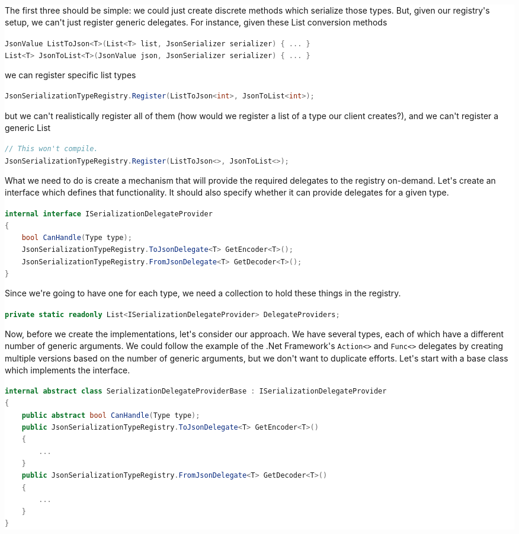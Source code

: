 The first three should be simple: we could just create discrete methods which serialize those types. But, given our registry's setup, we can't just register generic delegates. For instance, given these List<T> conversion methods

```c#
JsonValue ListToJson<T>(List<T> list, JsonSerializer serializer) { ... }
List<T> JsonToList<T>(JsonValue json, JsonSerializer serializer) { ... }
```

we can register specific list types

```c#
JsonSerializationTypeRegistry.Register(ListToJson<int>, JsonToList<int>);
```

but we can't realistically register all of them (how would we register a list of a type our client creates?), and we can't register a generic List<T>

```c#
// This won't compile.
JsonSerializationTypeRegistry.Register(ListToJson<>, JsonToList<>);
```

What we need to do is create a mechanism that will provide the required delegates to the registry on-demand. Let's create an interface which defines that functionality. It should also specify whether it can provide delegates for a given type.

```c#
internal interface ISerializationDelegateProvider
{
    bool CanHandle(Type type);
    JsonSerializationTypeRegistry.ToJsonDelegate<T> GetEncoder<T>();
    JsonSerializationTypeRegistry.FromJsonDelegate<T> GetDecoder<T>();
}
```

Since we're going to have one for each type, we need a collection to hold these things in the registry.

```c#
private static readonly List<ISerializationDelegateProvider> DelegateProviders;
```

Now, before we create the implementations, let's consider our approach. We have several types, each of which have a different number of generic arguments. We could follow the example of the .Net Framework's `Action<>` and `Func<>` delegates by creating multiple versions based on the number of generic arguments, but we don't want to duplicate efforts. Let's start with a base class which implements the interface.

```c#
internal abstract class SerializationDelegateProviderBase : ISerializationDelegateProvider
{
    public abstract bool CanHandle(Type type);
    public JsonSerializationTypeRegistry.ToJsonDelegate<T> GetEncoder<T>()
    {
        ...
    }
    public JsonSerializationTypeRegistry.FromJsonDelegate<T> GetDecoder<T>()
    {
        ...
    }
}
```

